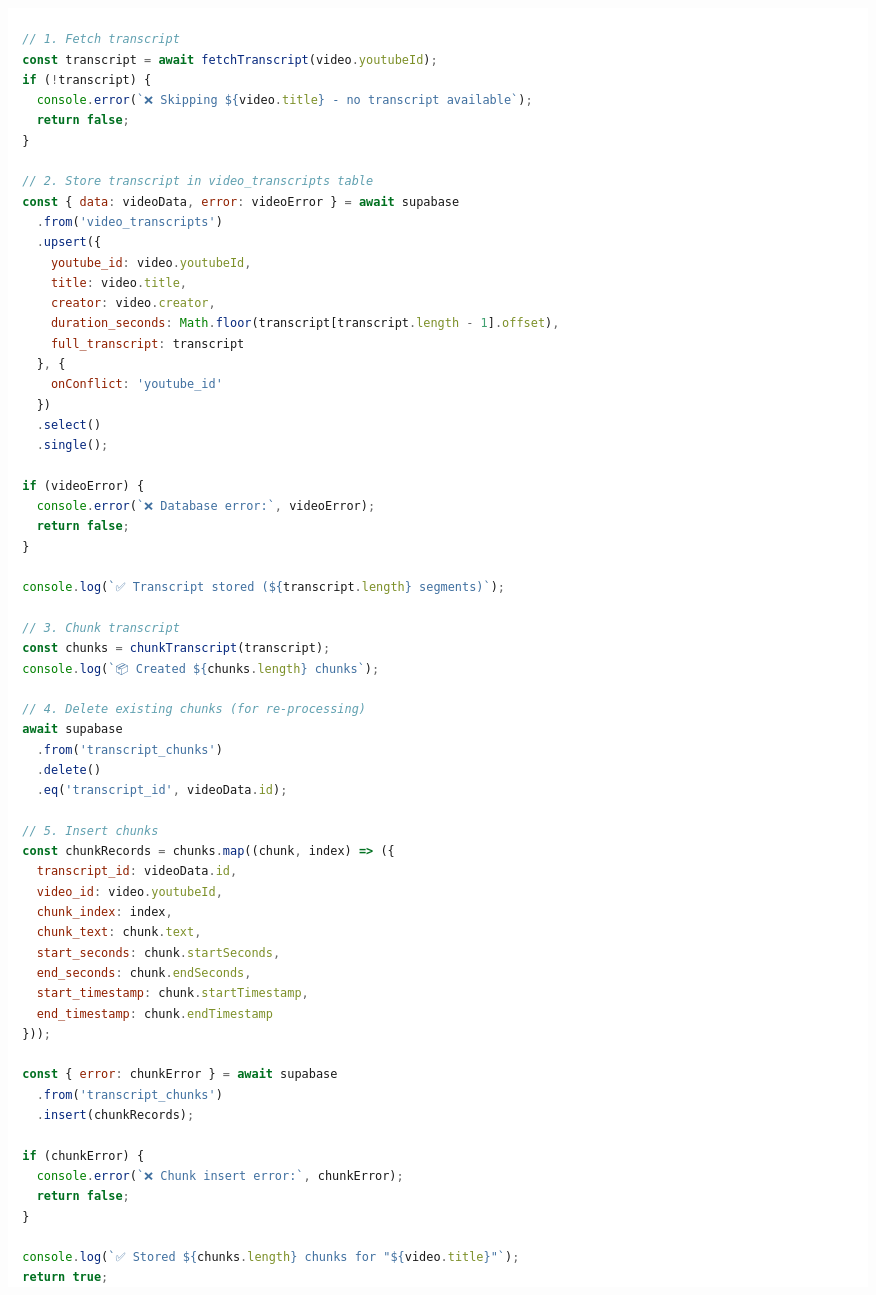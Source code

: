 ```javascript

  // 1. Fetch transcript
  const transcript = await fetchTranscript(video.youtubeId);
  if (!transcript) {
    console.error(`❌ Skipping ${video.title} - no transcript available`);
    return false;
  }

  // 2. Store transcript in video_transcripts table
  const { data: videoData, error: videoError } = await supabase
    .from('video_transcripts')
    .upsert({
      youtube_id: video.youtubeId,
      title: video.title,
      creator: video.creator,
      duration_seconds: Math.floor(transcript[transcript.length - 1].offset),
      full_transcript: transcript
    }, {
      onConflict: 'youtube_id'
    })
    .select()
    .single();

  if (videoError) {
    console.error(`❌ Database error:`, videoError);
    return false;
  }

  console.log(`✅ Transcript stored (${transcript.length} segments)`);

  // 3. Chunk transcript
  const chunks = chunkTranscript(transcript);
  console.log(`📦 Created ${chunks.length} chunks`);

  // 4. Delete existing chunks (for re-processing)
  await supabase
    .from('transcript_chunks')
    .delete()
    .eq('transcript_id', videoData.id);

  // 5. Insert chunks
  const chunkRecords = chunks.map((chunk, index) => ({
    transcript_id: videoData.id,
    video_id: video.youtubeId,
    chunk_index: index,
    chunk_text: chunk.text,
    start_seconds: chunk.startSeconds,
    end_seconds: chunk.endSeconds,
    start_timestamp: chunk.startTimestamp,
    end_timestamp: chunk.endTimestamp
  }));

  const { error: chunkError } = await supabase
    .from('transcript_chunks')
    .insert(chunkRecords);

  if (chunkError) {
    console.error(`❌ Chunk insert error:`, chunkError);
    return false;
  }

  console.log(`✅ Stored ${chunks.length} chunks for "${video.title}"`);
  return true;
```